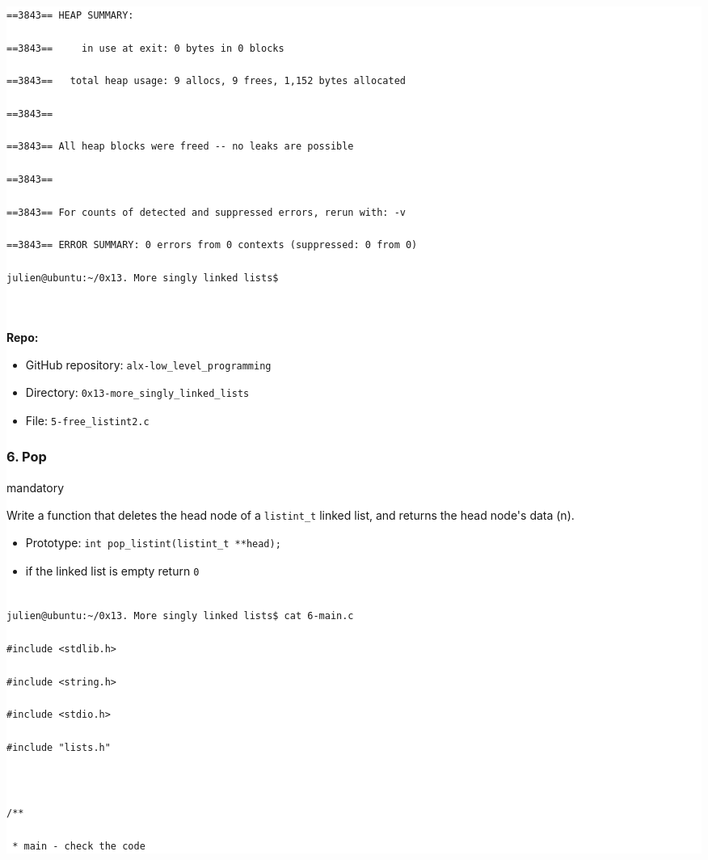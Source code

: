 ```
==3843== HEAP SUMMARY:

==3843==     in use at exit: 0 bytes in 0 blocks

==3843==   total heap usage: 9 allocs, 9 frees, 1,152 bytes allocated

==3843==

==3843== All heap blocks were freed -- no leaks are possible

==3843==

==3843== For counts of detected and suppressed errors, rerun with: -v

==3843== ERROR SUMMARY: 0 errors from 0 contexts (suppressed: 0 from 0)

julien@ubuntu:~/0x13. More singly linked lists$



```



**Repo:**



-   GitHub repository: `alx-low_level_programming`

-   Directory: `0x13-more_singly_linked_lists`

-   File: `5-free_listint2.c`



### 6\. Pop



mandatory



Write a function that deletes the head node of a `listint_t` linked list, and returns the head node's data (n).



-   Prototype: `int pop_listint(listint_t **head);`

-   if the linked list is empty return `0`



```

julien@ubuntu:~/0x13. More singly linked lists$ cat 6-main.c

#include <stdlib.h>

#include <string.h>

#include <stdio.h>

#include "lists.h"



/**

 * main - check the code

```